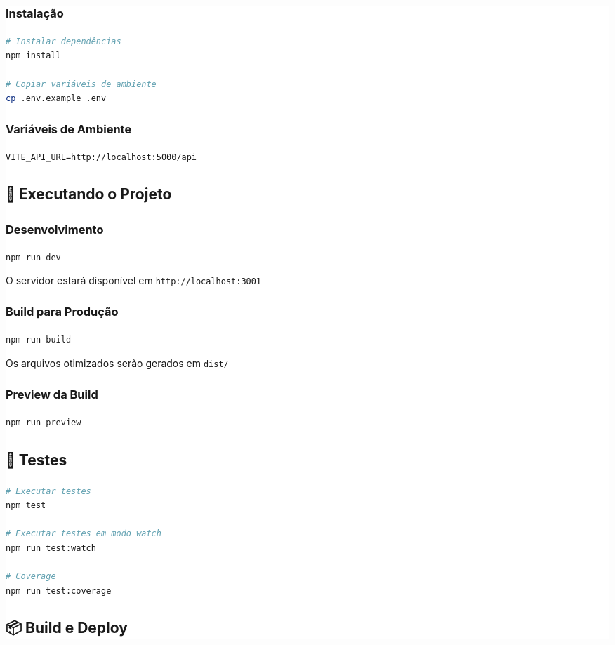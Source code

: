 ### Instalação

```bash
# Instalar dependências
npm install

# Copiar variáveis de ambiente
cp .env.example .env
```

### Variáveis de Ambiente

```env
VITE_API_URL=http://localhost:5000/api
```

## 🏃 Executando o Projeto

### Desenvolvimento

```bash
npm run dev
```

O servidor estará disponível em `http://localhost:3001`

### Build para Produção

```bash
npm run build
```

Os arquivos otimizados serão gerados em `dist/`

### Preview da Build

```bash
npm run preview
```

## 🧪 Testes

```bash
# Executar testes
npm test

# Executar testes em modo watch
npm run test:watch

# Coverage
npm run test:coverage
```

## 📦 Build e Deploy
